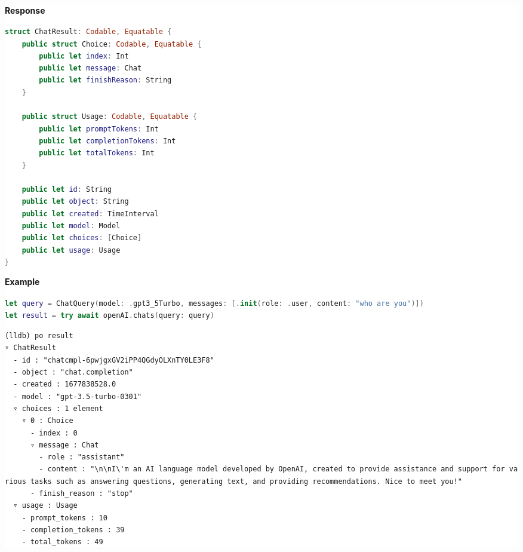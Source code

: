 **Response**

```swift
struct ChatResult: Codable, Equatable {
    public struct Choice: Codable, Equatable {
        public let index: Int
        public let message: Chat
        public let finishReason: String
    }
    
    public struct Usage: Codable, Equatable {
        public let promptTokens: Int
        public let completionTokens: Int
        public let totalTokens: Int
    }
    
    public let id: String
    public let object: String
    public let created: TimeInterval
    public let model: Model
    public let choices: [Choice]
    public let usage: Usage
}
```

**Example**

```swift
let query = ChatQuery(model: .gpt3_5Turbo, messages: [.init(role: .user, content: "who are you")])
let result = try await openAI.chats(query: query)
```

```
(lldb) po result
▿ ChatResult
  - id : "chatcmpl-6pwjgxGV2iPP4QGdyOLXnTY0LE3F8"
  - object : "chat.completion"
  - created : 1677838528.0
  - model : "gpt-3.5-turbo-0301"
  ▿ choices : 1 element
    ▿ 0 : Choice
      - index : 0
      ▿ message : Chat
        - role : "assistant"
        - content : "\n\nI\'m an AI language model developed by OpenAI, created to provide assistance and support for various tasks such as answering questions, generating text, and providing recommendations. Nice to meet you!"
      - finish_reason : "stop"
  ▿ usage : Usage
    - prompt_tokens : 10
    - completion_tokens : 39
    - total_tokens : 49
```
